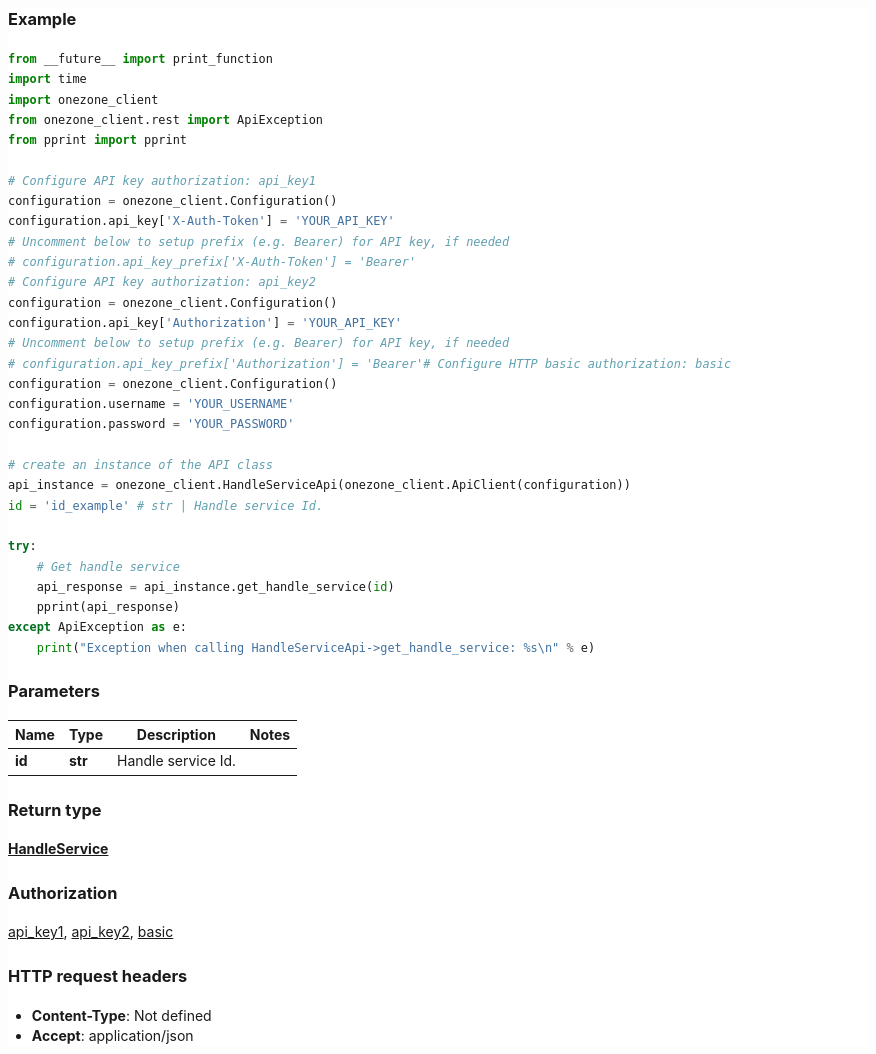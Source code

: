 ### Example
```python
from __future__ import print_function
import time
import onezone_client
from onezone_client.rest import ApiException
from pprint import pprint

# Configure API key authorization: api_key1
configuration = onezone_client.Configuration()
configuration.api_key['X-Auth-Token'] = 'YOUR_API_KEY'
# Uncomment below to setup prefix (e.g. Bearer) for API key, if needed
# configuration.api_key_prefix['X-Auth-Token'] = 'Bearer'
# Configure API key authorization: api_key2
configuration = onezone_client.Configuration()
configuration.api_key['Authorization'] = 'YOUR_API_KEY'
# Uncomment below to setup prefix (e.g. Bearer) for API key, if needed
# configuration.api_key_prefix['Authorization'] = 'Bearer'# Configure HTTP basic authorization: basic
configuration = onezone_client.Configuration()
configuration.username = 'YOUR_USERNAME'
configuration.password = 'YOUR_PASSWORD'

# create an instance of the API class
api_instance = onezone_client.HandleServiceApi(onezone_client.ApiClient(configuration))
id = 'id_example' # str | Handle service Id.

try:
    # Get handle service
    api_response = api_instance.get_handle_service(id)
    pprint(api_response)
except ApiException as e:
    print("Exception when calling HandleServiceApi->get_handle_service: %s\n" % e)
```

### Parameters

Name | Type | Description  | Notes
------------- | ------------- | ------------- | -------------
 **id** | **str**| Handle service Id. | 

### Return type

[**HandleService**](HandleService.md)

### Authorization

[api_key1](../README.md#api_key1), [api_key2](../README.md#api_key2), [basic](../README.md#basic)

### HTTP request headers

 - **Content-Type**: Not defined
 - **Accept**: application/json
